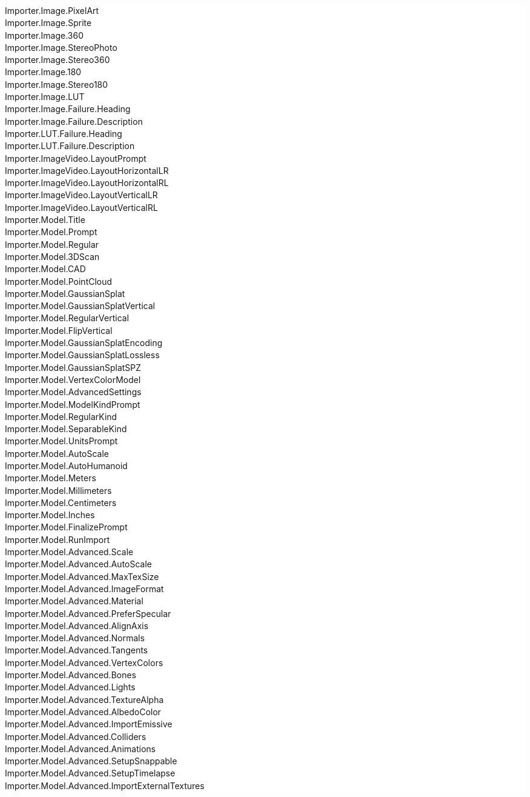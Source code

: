Importer.Image.PixelArt  
Importer.Image.Sprite  
Importer.Image.360  
Importer.Image.StereoPhoto  
Importer.Image.Stereo360  
Importer.Image.180  
Importer.Image.Stereo180  
Importer.Image.LUT  
Importer.Image.Failure.Heading  
Importer.Image.Failure.Description  
Importer.LUT.Failure.Heading  
Importer.LUT.Failure.Description  
Importer.ImageVideo.LayoutPrompt  
Importer.ImageVideo.LayoutHorizontalLR  
Importer.ImageVideo.LayoutHorizontalRL  
Importer.ImageVideo.LayoutVerticalLR  
Importer.ImageVideo.LayoutVerticalRL  
Importer.Model.Title  
Importer.Model.Prompt  
Importer.Model.Regular  
Importer.Model.3DScan  
Importer.Model.CAD  
Importer.Model.PointCloud  
Importer.Model.GaussianSplat  
Importer.Model.GaussianSplatVertical  
Importer.Model.RegularVertical  
Importer.Model.FlipVertical  
Importer.Model.GaussianSplatEncoding  
Importer.Model.GaussianSplatLossless  
Importer.Model.GaussianSplatSPZ  
Importer.Model.VertexColorModel  
Importer.Model.AdvancedSettings  
Importer.Model.ModelKindPrompt  
Importer.Model.RegularKind  
Importer.Model.SeparableKind  
Importer.Model.UnitsPrompt  
Importer.Model.AutoScale  
Importer.Model.AutoHumanoid  
Importer.Model.Meters  
Importer.Model.Millimeters  
Importer.Model.Centimeters  
Importer.Model.Inches  
Importer.Model.FinalizePrompt  
Importer.Model.RunImport  
Importer.Model.Advanced.Scale  
Importer.Model.Advanced.AutoScale  
Importer.Model.Advanced.MaxTexSize  
Importer.Model.Advanced.ImageFormat  
Importer.Model.Advanced.Material  
Importer.Model.Advanced.PreferSpecular  
Importer.Model.Advanced.AlignAxis  
Importer.Model.Advanced.Normals  
Importer.Model.Advanced.Tangents  
Importer.Model.Advanced.VertexColors  
Importer.Model.Advanced.Bones  
Importer.Model.Advanced.Lights  
Importer.Model.Advanced.TextureAlpha  
Importer.Model.Advanced.AlbedoColor  
Importer.Model.Advanced.ImportEmissive  
Importer.Model.Advanced.Colliders  
Importer.Model.Advanced.Animations  
Importer.Model.Advanced.SetupSnappable  
Importer.Model.Advanced.SetupTimelapse  
Importer.Model.Advanced.ImportExternalTextures  